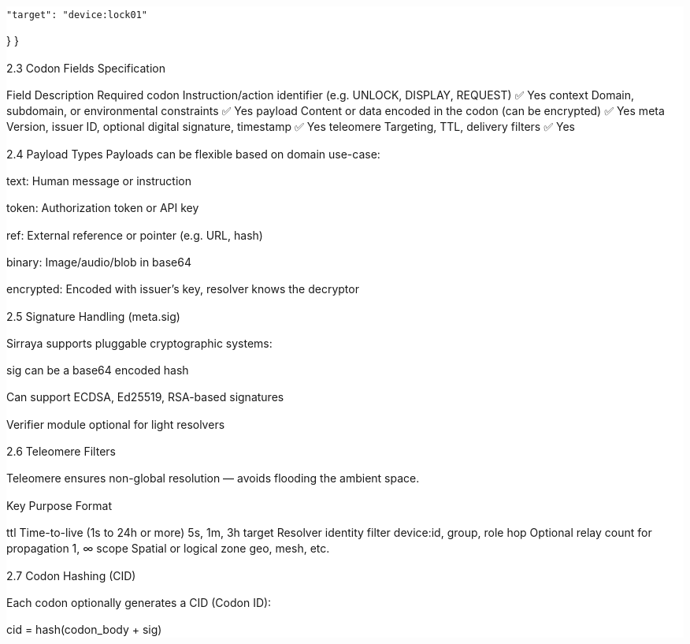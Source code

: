     "target": "device:lock01"
  }
}

2.3 Codon Fields Specification

Field	                                      Description	                                                           Required
codon	                                      Instruction/action identifier (e.g. UNLOCK, DISPLAY, REQUEST)	            ✅ Yes
context	                                      Domain, subdomain, or environmental constraints	                        ✅ Yes
payload	                                      Content or data encoded in the codon (can be encrypted)	                ✅ Yes
meta	                                      Version, issuer ID, optional digital signature, timestamp	                ✅ Yes
teleomere	                                  Targeting, TTL, delivery filters	                                        ✅ Yes


2.4 Payload Types
Payloads can be flexible based on domain use-case:

text:           Human message or instruction

token:          Authorization token or API key

ref:            External reference or pointer (e.g. URL, hash)

binary:         Image/audio/blob in base64

encrypted:      Encoded with issuer’s key, resolver knows the decryptor


2.5 Signature Handling (meta.sig)

Sirraya supports pluggable cryptographic systems:

sig can be a base64 encoded hash

Can support ECDSA, Ed25519, RSA-based signatures

Verifier module optional for light resolvers

2.6 Teleomere Filters

Teleomere ensures non-global resolution — avoids flooding the ambient space.


Key	Purpose	Format

ttl	                    Time-to-live (1s to 24h or more)	5s, 1m, 3h
target	                Resolver identity filter	device:id, group, role
hop	                    Optional relay count for propagation	1, ∞
scope	                Spatial or logical zone	geo, mesh, etc.


2.7 Codon Hashing (CID)

Each codon optionally generates a CID (Codon ID):

cid = hash(codon_body + sig)
